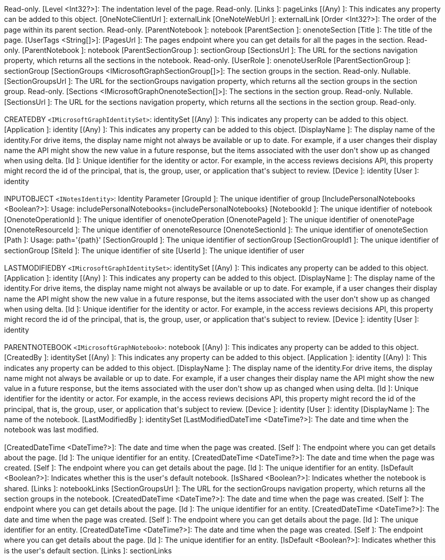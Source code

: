 Read-only.
        [Level <Int32?>]: The indentation level of the page.
Read-only.
        [Links <IMicrosoftGraphPageLinks>]: pageLinks
          [(Any) <Object>]: This indicates any property can be added to this object.
          [OneNoteClientUrl <IMicrosoftGraphExternalLink>]: externalLink
          [OneNoteWebUrl <IMicrosoftGraphExternalLink>]: externalLink
        [Order <Int32?>]: The order of the page within its parent section.
Read-only.
        [ParentNotebook <IMicrosoftGraphNotebook>]: notebook
        [ParentSection <IMicrosoftGraphOnenoteSection>]: onenoteSection
        [Title <String>]: The title of the page.
        [UserTags <String[]>]: 
      [PagesUrl <String>]: The pages endpoint where you can get details for all the pages in the section.
Read-only.
      [ParentNotebook <IMicrosoftGraphNotebook>]: notebook
      [ParentSectionGroup <IMicrosoftGraphSectionGroup>]: sectionGroup
    [SectionsUrl <String>]: The URL for the sections navigation property, which returns all the sections in the notebook.
Read-only.
    [UserRole <String>]: onenoteUserRole
  [ParentSectionGroup <IMicrosoftGraphSectionGroup>]: sectionGroup
  [SectionGroups <IMicrosoftGraphSectionGroup[]>]: The section groups in the section.
Read-only.
Nullable.
  [SectionGroupsUrl <String>]: The URL for the sectionGroups navigation property, which returns all the section groups in the section group.
Read-only.
  [Sections <IMicrosoftGraphOnenoteSection[]>]: The sections in the section group.
Read-only.
Nullable.
  [SectionsUrl <String>]: The URL for the sections navigation property, which returns all the sections in the section group.
Read-only.

CREATEDBY `<IMicrosoftGraphIdentitySet>`: identitySet
  [(Any) <Object>]: This indicates any property can be added to this object.
  [Application <IMicrosoftGraphIdentity>]: identity
    [(Any) <Object>]: This indicates any property can be added to this object.
    [DisplayName <String>]: The display name of the identity.For drive items, the display name might not always be available or up to date.
For example, if a user changes their display name the API might show the new value in a future response, but the items associated with the user don't show up as changed when using delta.
    [Id <String>]: Unique identifier for the identity or actor.
For example, in the access reviews decisions API, this property might record the id of the principal, that is, the group, user, or application that's subject to review.
  [Device <IMicrosoftGraphIdentity>]: identity
  [User <IMicrosoftGraphIdentity>]: identity

INPUTOBJECT `<INotesIdentity>`: Identity Parameter
  [GroupId <String>]: The unique identifier of group
  [IncludePersonalNotebooks <Boolean?>]: Usage: includePersonalNotebooks={includePersonalNotebooks}
  [NotebookId <String>]: The unique identifier of notebook
  [OnenoteOperationId <String>]: The unique identifier of onenoteOperation
  [OnenotePageId <String>]: The unique identifier of onenotePage
  [OnenoteResourceId <String>]: The unique identifier of onenoteResource
  [OnenoteSectionId <String>]: The unique identifier of onenoteSection
  [Path <String>]: Usage: path='{path}'
  [SectionGroupId <String>]: The unique identifier of sectionGroup
  [SectionGroupId1 <String>]: The unique identifier of sectionGroup
  [SiteId <String>]: The unique identifier of site
  [UserId <String>]: The unique identifier of user

LASTMODIFIEDBY `<IMicrosoftGraphIdentitySet>`: identitySet
  [(Any) <Object>]: This indicates any property can be added to this object.
  [Application <IMicrosoftGraphIdentity>]: identity
    [(Any) <Object>]: This indicates any property can be added to this object.
    [DisplayName <String>]: The display name of the identity.For drive items, the display name might not always be available or up to date.
For example, if a user changes their display name the API might show the new value in a future response, but the items associated with the user don't show up as changed when using delta.
    [Id <String>]: Unique identifier for the identity or actor.
For example, in the access reviews decisions API, this property might record the id of the principal, that is, the group, user, or application that's subject to review.
  [Device <IMicrosoftGraphIdentity>]: identity
  [User <IMicrosoftGraphIdentity>]: identity

PARENTNOTEBOOK `<IMicrosoftGraphNotebook>`: notebook
  [(Any) <Object>]: This indicates any property can be added to this object.
  [CreatedBy <IMicrosoftGraphIdentitySet>]: identitySet
    [(Any) <Object>]: This indicates any property can be added to this object.
    [Application <IMicrosoftGraphIdentity>]: identity
      [(Any) <Object>]: This indicates any property can be added to this object.
      [DisplayName <String>]: The display name of the identity.For drive items, the display name might not always be available or up to date.
For example, if a user changes their display name the API might show the new value in a future response, but the items associated with the user don't show up as changed when using delta.
      [Id <String>]: Unique identifier for the identity or actor.
For example, in the access reviews decisions API, this property might record the id of the principal, that is, the group, user, or application that's subject to review.
    [Device <IMicrosoftGraphIdentity>]: identity
    [User <IMicrosoftGraphIdentity>]: identity
  [DisplayName <String>]: The name of the notebook.
  [LastModifiedBy <IMicrosoftGraphIdentitySet>]: identitySet
  [LastModifiedDateTime <DateTime?>]: The date and time when the notebook was last modified.

  [CreatedDateTime <DateTime?>]: The date and time when the page was created.
  [Self <String>]: The endpoint where you can get details about the page.
  [Id <String>]: The unique identifier for an entity.
  [CreatedDateTime <DateTime?>]: The date and time when the page was created.
  [Self <String>]: The endpoint where you can get details about the page.
  [Id <String>]: The unique identifier for an entity.
  [IsDefault <Boolean?>]: Indicates whether this is the user's default notebook.
  [IsShared <Boolean?>]: Indicates whether the notebook is shared.
  [Links <IMicrosoftGraphNotebookLinks>]: notebookLinks
  [SectionGroupsUrl <String>]: The URL for the sectionGroups navigation property, which returns all the section groups in the notebook.
  [CreatedDateTime <DateTime?>]: The date and time when the page was created.
  [Self <String>]: The endpoint where you can get details about the page.
  [Id <String>]: The unique identifier for an entity.
  [CreatedDateTime <DateTime?>]: The date and time when the page was created.
  [Self <String>]: The endpoint where you can get details about the page.
  [Id <String>]: The unique identifier for an entity.
  [CreatedDateTime <DateTime?>]: The date and time when the page was created.
  [Self <String>]: The endpoint where you can get details about the page.
  [Id <String>]: The unique identifier for an entity.
  [IsDefault <Boolean?>]: Indicates whether this is the user's default section.
  [Links <IMicrosoftGraphSectionLinks>]: sectionLinks
